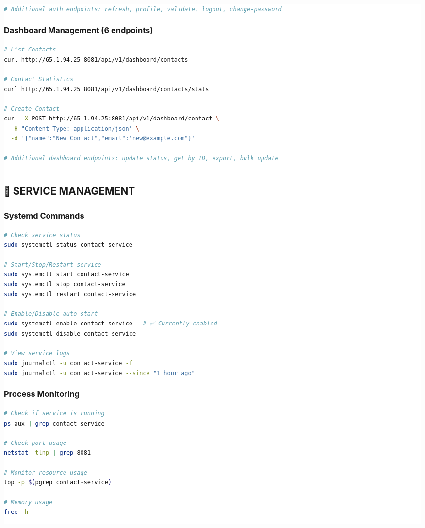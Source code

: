 ```bash
# Additional auth endpoints: refresh, profile, validate, logout, change-password
```

### Dashboard Management (6 endpoints)
```bash
# List Contacts
curl http://65.1.94.25:8081/api/v1/dashboard/contacts

# Contact Statistics
curl http://65.1.94.25:8081/api/v1/dashboard/contacts/stats

# Create Contact
curl -X POST http://65.1.94.25:8081/api/v1/dashboard/contact \
  -H "Content-Type: application/json" \
  -d '{"name":"New Contact","email":"new@example.com"}'

# Additional dashboard endpoints: update status, get by ID, export, bulk update
```

---

## 🔧 SERVICE MANAGEMENT

### Systemd Commands
```bash
# Check service status
sudo systemctl status contact-service

# Start/Stop/Restart service
sudo systemctl start contact-service
sudo systemctl stop contact-service
sudo systemctl restart contact-service

# Enable/Disable auto-start
sudo systemctl enable contact-service   # ✅ Currently enabled
sudo systemctl disable contact-service

# View service logs
sudo journalctl -u contact-service -f
sudo journalctl -u contact-service --since "1 hour ago"
```

### Process Monitoring
```bash
# Check if service is running
ps aux | grep contact-service

# Check port usage
netstat -tlnp | grep 8081

# Monitor resource usage
top -p $(pgrep contact-service)

# Memory usage
free -h
```

---